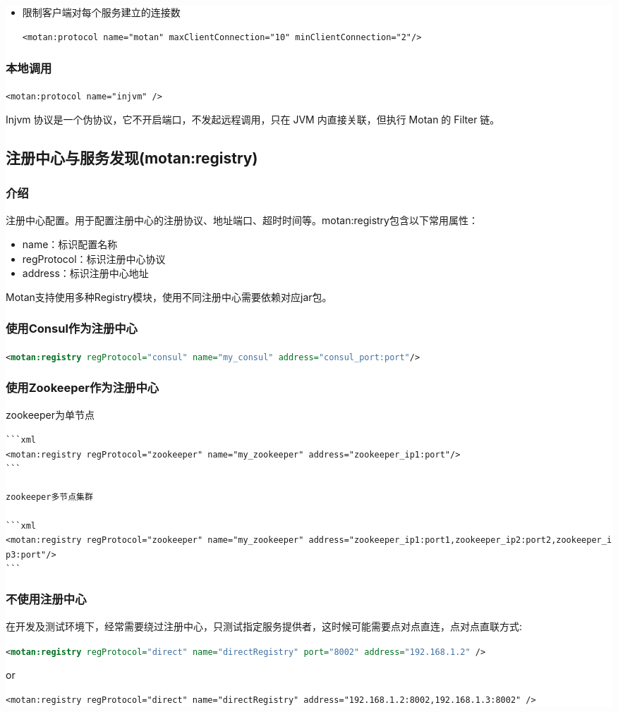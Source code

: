 * 限制客户端对每个服务建立的连接数

    ```
    <motan:protocol name="motan" maxClientConnection="10" minClientConnection="2"/>
    ```
	

### 本地调用

	<motan:protocol name="injvm" />

Injvm 协议是一个伪协议，它不开启端口，不发起远程调用，只在 JVM 内直接关联，但执行 Motan 的 Filter 链。

## 注册中心与服务发现(motan:registry)
### 介绍

注册中心配置。用于配置注册中心的注册协议、地址端口、超时时间等。motan:registry包含以下常用属性：

* name：标识配置名称
* regProtocol：标识注册中心协议
* address：标识注册中心地址

Motan支持使用多种Registry模块，使用不同注册中心需要依赖对应jar包。

### 使用Consul作为注册中心

```xml
<motan:registry regProtocol="consul" name="my_consul" address="consul_port:port"/>
```   
	
### 使用Zookeeper作为注册中心

 zookeeper为单节点  
    
    ```xml
    <motan:registry regProtocol="zookeeper" name="my_zookeeper" address="zookeeper_ip1:port"/>
    ```
    
    zookeeper多节点集群  

    ```xml
    <motan:registry regProtocol="zookeeper" name="my_zookeeper" address="zookeeper_ip1:port1,zookeeper_ip2:port2,zookeeper_ip3:port"/>
    ```
    
### 不使用注册中心

在开发及测试环境下，经常需要绕过注册中心，只测试指定服务提供者，这时候可能需要点对点直连，点对点直联方式:

```xml
<motan:registry regProtocol="direct" name="directRegistry" port="8002" address="192.168.1.2" />
```
or
```
<motan:registry regProtocol="direct" name="directRegistry" address="192.168.1.2:8002,192.168.1.3:8002" />
```
